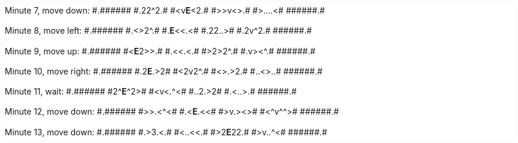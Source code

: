 Minute 7, move down:
#.######
#.22^2.#
#<v<b>E</b><2.#
#>>v<>.#
#>....<#
######.#

Minute 8, move left:
#.######
#.<>2^.#
#.<b>E</b><<.<#
#.22..>#
#.2v^2.#
######.#

Minute 9, move up:
#.######
#<<b>E</b>2>>.#
#.<<.<.#
#>2>2^.#
#.v><^.#
######.#

Minute 10, move right:
#.######
#.2<b>E</b>.>2#
#<2v2^.#
#<>.>2.#
#..<>..#
######.#

Minute 11, wait:
#.######
#2^<b>E</b>^2>#
#<v<.^<#
#..2.>2#
#.<..>.#
######.#

Minute 12, move down:
#.######
#>>.<^<#
#.<<b>E</b>.<<#
#>v.><>#
#<^v^^>#
######.#

Minute 13, move down:
#.######
#.>3.<.#
#<..<<.#
#>2<b>E</b>22.#
#>v..^<#
######.#
